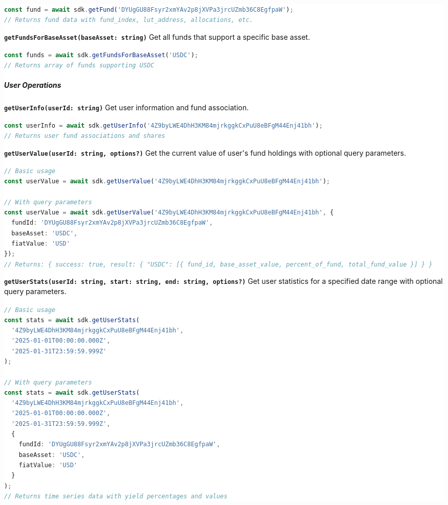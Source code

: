 ```typescript
const fund = await sdk.getFund('DYUgGU88Fsyr2xmYAv2p8jXVPa3jrcUZmb36C8EgfpaW');
// Returns fund data with fund_index, lut_address, allocations, etc.
```

**`getFundsForBaseAsset(baseAsset: string)`**
Get all funds that support a specific base asset.

```typescript
const funds = await sdk.getFundsForBaseAsset('USDC');
// Returns array of funds supporting USDC
```

##### User Operations

**`getUserInfo(userId: string)`**
Get user information and fund association.

```typescript
const userInfo = await sdk.getUserInfo('4Z9byLWE4DhH3KM84mjrkggkCxPuU8eBFgM44Enj41bh');
// Returns user fund associations and shares
```

**`getUserValue(userId: string, options?)`**
Get the current value of user's fund holdings with optional query parameters.

```typescript
// Basic usage
const userValue = await sdk.getUserValue('4Z9byLWE4DhH3KM84mjrkggkCxPuU8eBFgM44Enj41bh');

// With query parameters
const userValue = await sdk.getUserValue('4Z9byLWE4DhH3KM84mjrkggkCxPuU8eBFgM44Enj41bh', {
  fundId: 'DYUgGU88Fsyr2xmYAv2p8jXVPa3jrcUZmb36C8EgfpaW',
  baseAsset: 'USDC',
  fiatValue: 'USD'
});
// Returns: { success: true, result: { "USDC": [{ fund_id, base_asset_value, percent_of_fund, total_fund_value }] } }
```

**`getUserStats(userId: string, start: string, end: string, options?)`**
Get user statistics for a specified date range with optional query parameters.

```typescript
// Basic usage
const stats = await sdk.getUserStats(
  '4Z9byLWE4DhH3KM84mjrkggkCxPuU8eBFgM44Enj41bh',
  '2025-01-01T00:00:00.000Z',
  '2025-01-31T23:59:59.999Z'
);

// With query parameters
const stats = await sdk.getUserStats(
  '4Z9byLWE4DhH3KM84mjrkggkCxPuU8eBFgM44Enj41bh',
  '2025-01-01T00:00:00.000Z',
  '2025-01-31T23:59:59.999Z',
  {
    fundId: 'DYUgGU88Fsyr2xmYAv2p8jXVPa3jrcUZmb36C8EgfpaW',
    baseAsset: 'USDC',
    fiatValue: 'USD'
  }
);
// Returns time series data with yield percentages and values
```
